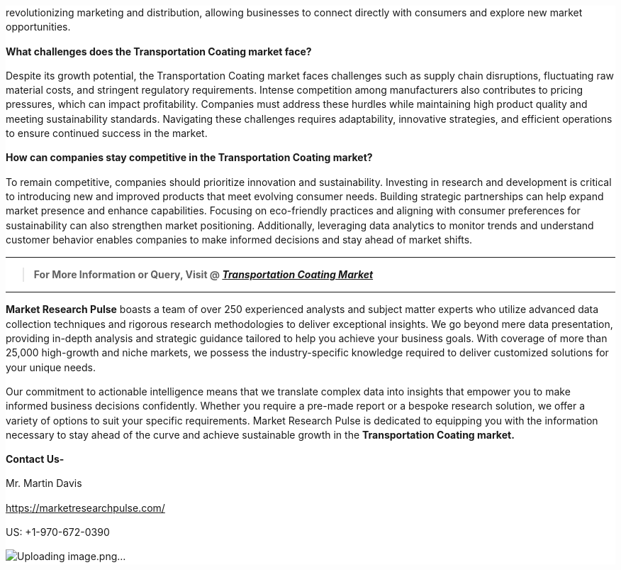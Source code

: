 revolutionizing marketing and distribution, allowing businesses to connect directly with consumers and explore new market opportunities.</p><p><strong>What challenges does the Transportation Coating market face?</strong></p><p>Despite its growth potential, the Transportation Coating market faces challenges such as supply chain disruptions, fluctuating raw material costs, and stringent regulatory requirements. Intense competition among manufacturers also contributes to pricing pressures, which can impact profitability. Companies must address these hurdles while maintaining high product quality and meeting sustainability standards. Navigating these challenges requires adaptability, innovative strategies, and efficient operations to ensure continued success in the market.</p><p><strong>How can companies stay competitive in the Transportation Coating market?</strong></p><p>To remain competitive, companies should prioritize innovation and sustainability. Investing in research and development is critical to introducing new and improved products that meet evolving consumer needs. Building strategic partnerships can help expand market presence and enhance capabilities. Focusing on eco-friendly practices and aligning with consumer preferences for sustainability can also strengthen market positioning. Additionally, leveraging data analytics to monitor trends and understand customer behavior enables companies to make informed decisions and stay ahead of market shifts.</p><hr /><blockquote><p><strong>For More Information or Query, Visit @&nbsp;<em><a href="https://marketresearchpulse.com/report/37109/transportation-coating-market?utm_source=Linkedin&utm_medium=027">Transportation Coating Market</a></em></strong></p></blockquote><hr /><p><strong>Market Research Pulse</strong> boasts a team of over 250 experienced analysts and subject matter experts who utilize advanced data collection techniques and rigorous research methodologies to deliver exceptional insights. We go beyond mere data presentation, providing in-depth analysis and strategic guidance tailored to help you achieve your business goals. With coverage of more than 25,000 high-growth and niche markets, we possess the industry-specific knowledge required to deliver customized solutions for your unique needs.</p><p>Our commitment to actionable intelligence means that we translate complex data into insights that empower you to make informed business decisions confidently. Whether you require a pre-made report or a bespoke research solution, we offer a variety of options to suit your specific requirements. Market Research Pulse is dedicated to equipping you with the information necessary to stay ahead of the curve and achieve sustainable growth in the <strong>Transportation Coating market.</strong></p><p><strong>Contact Us-</strong></p><p>Mr. Martin Davis</p><p>https://marketresearchpulse.com/</p><p>US: +1-970-672-0390</p>
![Uploading image.png…]()
